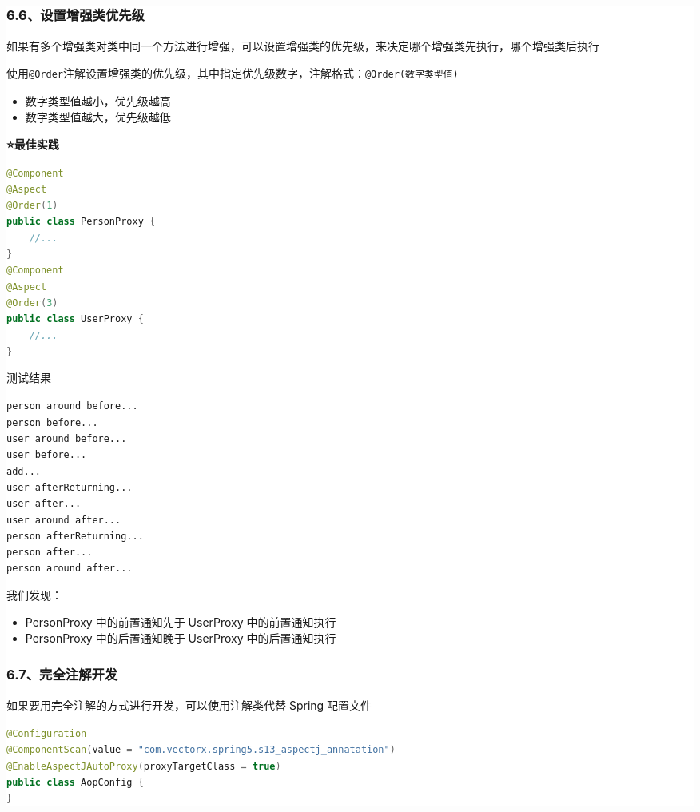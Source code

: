 ### 6.6、设置增强类优先级

如果有多个增强类对类中同一个方法进行增强，可以设置增强类的优先级，来决定哪个增强类先执行，哪个增强类后执行

使用`@Order`注解设置增强类的优先级，其中指定优先级数字，注解格式：`@Order(数字类型值)`

- 数字类型值越小，优先级越高
- 数字类型值越大，优先级越低

**:star:最佳实践**

```java
@Component
@Aspect
@Order(1)
public class PersonProxy {
    //...
}
@Component
@Aspect
@Order(3)
public class UserProxy {
    //...
}
```

测试结果

```
person around before...
person before...
user around before...
user before...
add...
user afterReturning...
user after...
user around after...
person afterReturning...
person after...
person around after...
```

我们发现：

- PersonProxy 中的前置通知先于 UserProxy 中的前置通知执行
- PersonProxy 中的后置通知晚于 UserProxy 中的后置通知执行

### 6.7、完全注解开发

如果要用完全注解的方式进行开发，可以使用注解类代替 Spring 配置文件

```java
@Configuration
@ComponentScan(value = "com.vectorx.spring5.s13_aspectj_annatation")
@EnableAspectJAutoProxy(proxyTargetClass = true)
public class AopConfig {
}
```
